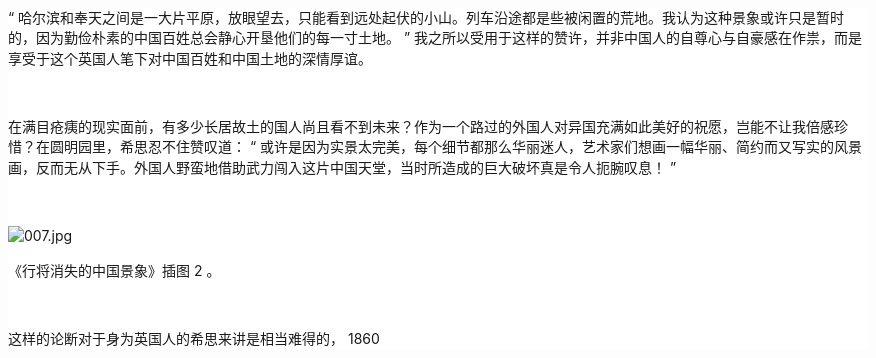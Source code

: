    “
  </span>
  <span class="s1">
   哈尔滨和奉天之间是一大片平原，放眼望去，只能看到远处起伏的小山。列车沿途都是些被闲置的荒地。我认为这种景象或许只是暂时的，因为勤俭朴素的中国百姓总会静心开垦他们的每一寸土地。
  </span>
  <span class="s2">
   ”
  </span>
  <span class="s1">
   我之所以受用于这样的赞许，并非中国人的自尊心与自豪感在作祟，而是享受于这个英国人笔下对中国百姓和中国土地的深情厚谊。
  </span>
 </p>
 <p class="p1">
  <span class="s1">
  </span>
  <br/>
 </p>
 <p class="p2">
  <span class="s1">
   在满目疮痍的现实面前，有多少长居故土的国人尚且看不到未来？作为一个路过的外国人对异国充满如此美好的祝愿，岂能不让我倍感珍惜？在圆明园里，希思忍不住赞叹道：
  </span>
  <span class="s2">
   “
  </span>
  <span class="s1">
   或许是因为实景太完美，每个细节都那么华丽迷人，艺术家们想画一幅华丽、简约而又写实的风景画，反而无从下手。外国人野蛮地借助武力闯入这片中国天堂，当时所造成的巨大破坏真是令人扼腕叹息！
  </span>
  <span class="s2">
   ”
  </span>
 </p>
 <p class="p1">
  <span class="s1">
  </span>
  <br/>
 </p>
 <p class="p3">
  <span class="s1">
   <img alt="007.jpg" border="0" height="473" src="http://mjlsh.usc.cuhk.edu.hk/medias/contents/4702/007.jpg" width="450"/>
  </span>
 </p>
 <p class="p2">
  <span class="s1">
   《行将消失的中国景象》插图
  </span>
  <span class="s2">
   2
  </span>
  <span class="s1">
   。
  </span>
 </p>
 <p class="p1">
  <span class="s1">
  </span>
  <br/>
 </p>
 <p class="p2">
  <span class="s1">
   这样的论断对于身为英国人的希思来讲是相当难得的，
  </span>
  <span class="s2">
   1860